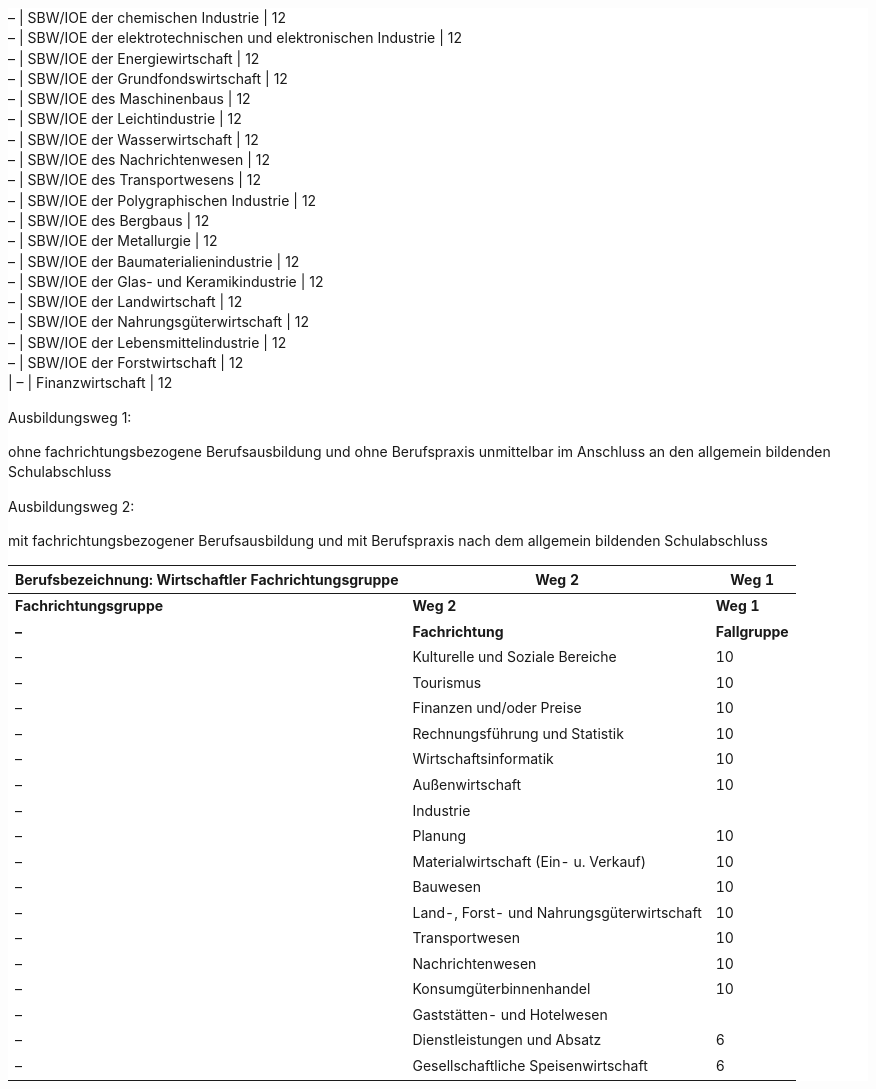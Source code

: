 – | SBW/IOE der chemischen Industrie | 12  
– | SBW/IOE der elektrotechnischen und elektronischen Industrie | 12  
– | SBW/IOE der Energiewirtschaft | 12  
– | SBW/IOE der Grundfondswirtschaft | 12  
– | SBW/IOE des Maschinenbaus | 12  
– | SBW/IOE der Leichtindustrie | 12  
– | SBW/IOE der Wasserwirtschaft | 12  
– | SBW/IOE des Nachrichtenwesen | 12  
– | SBW/IOE des Transportwesens | 12  
– | SBW/IOE der Polygraphischen Industrie | 12  
– | SBW/IOE des Bergbaus | 12  
– | SBW/IOE der Metallurgie | 12  
– | SBW/IOE der Baumaterialienindustrie | 12  
– | SBW/IOE der Glas- und Keramikindustrie | 12  
– | SBW/IOE der Landwirtschaft | 12  
– | SBW/IOE der Nahrungsgüterwirtschaft | 12  
– | SBW/IOE der Lebensmittelindustrie | 12  
– | SBW/IOE der Forstwirtschaft | 12  
| – | Finanzwirtschaft | 12


Ausbildungsweg 1:
        
ohne fachrichtungsbezogene Berufsausbildung
        und
        ohne Berufspraxis
        unmittelbar im Anschluss an den allgemein bildenden Schulabschluss

Ausbildungsweg 2:
        
mit fachrichtungsbezogener Berufsausbildung
        und
        mit Berufspraxis
        nach dem allgemein bildenden Schulabschluss

Berufsbezeichnung: Wirtschaftler Fachrichtungsgruppe | Weg 2 | Weg 1  
---|---|---  
**Fachrichtungsgruppe** |  **Weg 2** |  **Weg 1**  
|  **–** |  **Fachrichtung** |  **Fallgruppe**  
| – | Kulturelle und Soziale Bereiche | 10 | 11  
| – | Tourismus | 10 | 11  
| – | Finanzen und/oder Preise | 10 | 11  
| – | Rechnungsführung und Statistik | 10 | 11  
| – | Wirtschaftsinformatik | 10 | 11  
| – | Außenwirtschaft | 10 | –  
| – | Industrie |  |  
– | Planung | 10 | 11  
– | Materialwirtschaft (Ein- u. Verkauf) | 10 | –  
| – | Bauwesen | 10 | 11  
| – | Land-, Forst- und Nahrungsgüterwirtschaft | 10 | 11  
| – | Transportwesen | 10 | 11  
| – | Nachrichtenwesen | 10 | 11  
| – | Konsumgüterbinnenhandel | 10 | 11  
| – | Gaststätten- und Hotelwesen |  |  
– | Dienstleistungen und Absatz | 6 | 7  
– | Gesellschaftliche Speisenwirtschaft | 6 | 7  